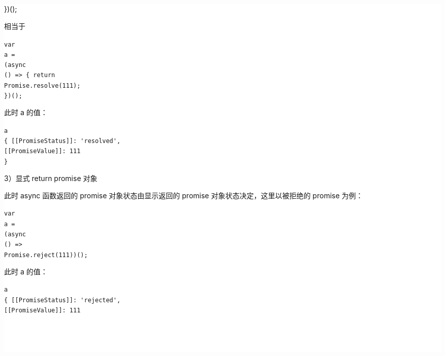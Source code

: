 })();</code></pre><p>&#x76F8;&#x5F53;&#x4E8E;</p><div class="widget-codetool" style="display:none"><div class="widget-codetool--inner"><span class="selectCode code-tool" data-toggle="tooltip" data-placement="top" title="" data-original-title="&#x5168;&#x9009;"></span> <span type="button" class="copyCode code-tool" data-toggle="tooltip" data-placement="top" data-clipboard-text="var a = (async () =&gt; {
  return Promise.resolve(111);
})();" title="" data-original-title="&#x590D;&#x5236;"></span> <span type="button" class="saveToNote code-tool" data-toggle="tooltip" data-placement="top" title="" data-original-title="&#x653E;&#x8FDB;&#x7B14;&#x8BB0;"></span></div></div><pre class="javascript hljs"><code class="js"><span class="hljs-keyword">var</span> a = <span class="hljs-function">(<span class="hljs-params"><span class="hljs-keyword">async</span> (</span>) =&gt;</span> {
  <span class="hljs-keyword">return</span> <span class="hljs-built_in">Promise</span>.resolve(<span class="hljs-number">111</span>);
})();</code></pre><p>&#x6B64;&#x65F6; a &#x7684;&#x503C;&#xFF1A;</p><div class="widget-codetool" style="display:none"><div class="widget-codetool--inner"><span class="selectCode code-tool" data-toggle="tooltip" data-placement="top" title="" data-original-title="&#x5168;&#x9009;"></span> <span type="button" class="copyCode code-tool" data-toggle="tooltip" data-placement="top" data-clipboard-text="a {
  [[PromiseStatus]]: &apos;resolved&apos;,
  [[PromiseValue]]: 111
}" title="" data-original-title="&#x590D;&#x5236;"></span> <span type="button" class="saveToNote code-tool" data-toggle="tooltip" data-placement="top" title="" data-original-title="&#x653E;&#x8FDB;&#x7B14;&#x8BB0;"></span></div></div><pre class="javascript hljs"><code class="js">a {
  [[PromiseStatus]]: <span class="hljs-string">&apos;resolved&apos;</span>,
  [[PromiseValue]]: <span class="hljs-number">111</span>
}</code></pre><p>3&#xFF09;&#x663E;&#x5F0F; return promise &#x5BF9;&#x8C61;</p><p>&#x6B64;&#x65F6; async &#x51FD;&#x6570;&#x8FD4;&#x56DE;&#x7684; promise &#x5BF9;&#x8C61;&#x72B6;&#x6001;&#x7531;&#x663E;&#x793A;&#x8FD4;&#x56DE;&#x7684; promise &#x5BF9;&#x8C61;&#x72B6;&#x6001;&#x51B3;&#x5B9A;&#xFF0C;&#x8FD9;&#x91CC;&#x4EE5;&#x88AB;&#x62D2;&#x7EDD;&#x7684; promise &#x4E3A;&#x4F8B;&#xFF1A;</p><div class="widget-codetool" style="display:none"><div class="widget-codetool--inner"><span class="selectCode code-tool" data-toggle="tooltip" data-placement="top" title="" data-original-title="&#x5168;&#x9009;"></span> <span type="button" class="copyCode code-tool" data-toggle="tooltip" data-placement="top" data-clipboard-text="var a = (async () =&gt; Promise.reject(111))();" title="" data-original-title="&#x590D;&#x5236;"></span> <span type="button" class="saveToNote code-tool" data-toggle="tooltip" data-placement="top" title="" data-original-title="&#x653E;&#x8FDB;&#x7B14;&#x8BB0;"></span></div></div><pre class="javascript hljs"><code class="js" style="word-break:break-word;white-space:initial"><span class="hljs-keyword">var</span> a = <span class="hljs-function">(<span class="hljs-params"><span class="hljs-keyword">async</span> (</span>) =&gt;</span> <span class="hljs-built_in">Promise</span>.reject(<span class="hljs-number">111</span>))();</code></pre><p>&#x6B64;&#x65F6; a &#x7684;&#x503C;&#xFF1A;</p><div class="widget-codetool" style="display:none"><div class="widget-codetool--inner"><span class="selectCode code-tool" data-toggle="tooltip" data-placement="top" title="" data-original-title="&#x5168;&#x9009;"></span> <span type="button" class="copyCode code-tool" data-toggle="tooltip" data-placement="top" data-clipboard-text="a {
  [[PromiseStatus]]: &apos;rejected&apos;,
  [[PromiseValue]]: 111
}" title="" data-original-title="&#x590D;&#x5236;"></span> <span type="button" class="saveToNote code-tool" data-toggle="tooltip" data-placement="top" title="" data-original-title="&#x653E;&#x8FDB;&#x7B14;&#x8BB0;"></span></div></div><pre class="javascript hljs"><code class="js">a {
  [[PromiseStatus]]: <span class="hljs-string">&apos;rejected&apos;</span>,
  [[PromiseValue]]: <span class="hljs-number">111</span>